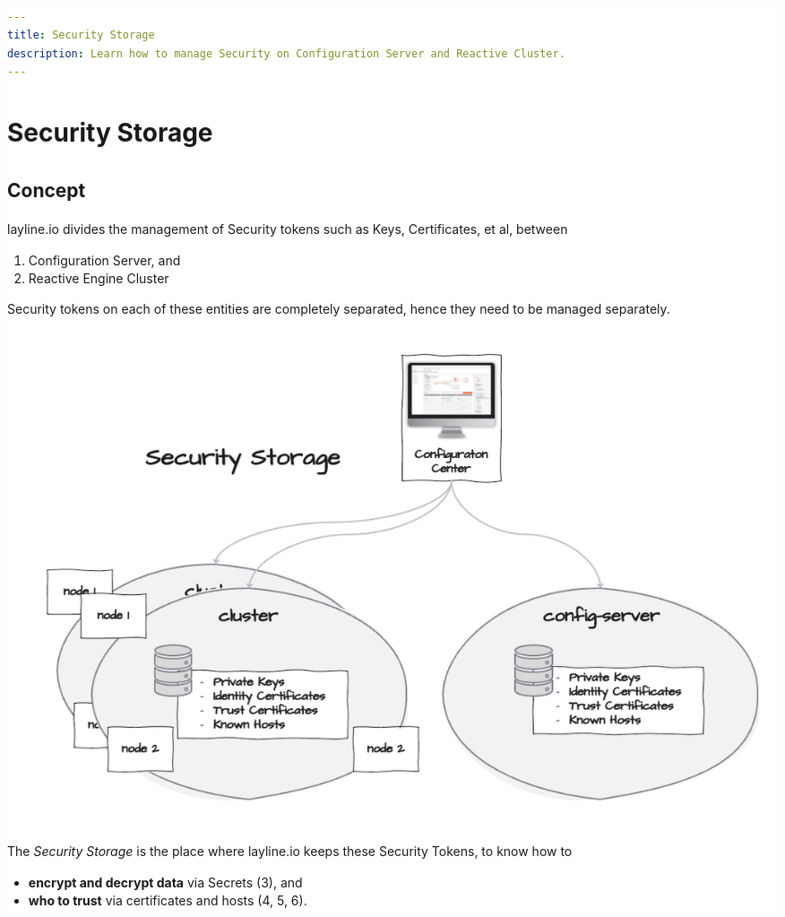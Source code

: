 ```yaml
---
title: Security Storage
description: Learn how to manage Security on Configuration Server and Reactive Cluster.
---
```


# Security Storage

## Concept

layline.io divides the management of Security tokens such as Keys, Certificates, et al, between

1. Configuration Server, and
2. Reactive Engine Cluster

Security tokens on each of these entities are completely separated, hence they need to be managed separately.

![Security Storage (Secret Management)](.02-secret-management_images/2a147002.png "Security Storage (Secret Management)")

The _Security Storage_ is the place where layline.io keeps these Security Tokens, to know how to
* **encrypt and decrypt data** via Secrets (3), and
* **who to trust** via certificates and hosts (4, 5, 6).
